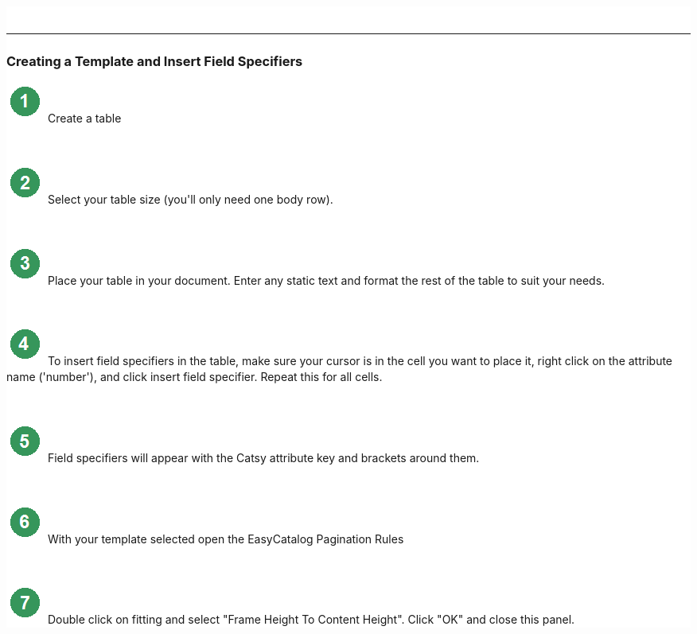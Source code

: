 <figure><img src="https://cforce.atlassian.net/wiki/download/thumbnails/13303817/EasyCatalog_Inside_Indesign_8.png?version=1&#x26;modificationDate=1551887173958&#x26;cacheVersion=1&#x26;api=v2&#x26;width=816&#x26;height=250" alt=""><figcaption></figcaption></figure>

***

### Creating a Template and Insert Field Specifiers

<img src="../.gitbook/assets/image (32).png" alt="" data-size="line"> Create a table

<figure><img src="https://cforce.atlassian.net/wiki/download/thumbnails/13303821/EasyCatalog_Template_Insert_1.png?version=1&#x26;modificationDate=1551887868743&#x26;cacheVersion=1&#x26;api=v2&#x26;width=1075&#x26;height=102" alt=""><figcaption></figcaption></figure>

<img src="../.gitbook/assets/image (33).png" alt="" data-size="line"> Select your table size (you'll only need one body row).

<div align="left"><figure><img src="https://cforce.atlassian.net/wiki/download/thumbnails/13303821/EasyCatalog_Template_Insert_2.png?version=1&#x26;modificationDate=1551887965153&#x26;cacheVersion=1&#x26;api=v2&#x26;width=365&#x26;height=225" alt=""><figcaption></figcaption></figure></div>

<img src="../.gitbook/assets/image (34).png" alt="" data-size="line"> Place your table in your document. Enter any static text and format the rest of the table to suit your needs.&#x20;

<figure><img src="https://cforce.atlassian.net/wiki/download/thumbnails/13303821/EasyCatalog_Template_Insert_3.png?version=1&#x26;modificationDate=1551888229558&#x26;cacheVersion=1&#x26;api=v2&#x26;width=687&#x26;height=211" alt=""><figcaption></figcaption></figure>

<img src="../.gitbook/assets/image (35).png" alt="" data-size="line"> To insert field specifiers in the table, make sure your cursor is in the cell you want to place it, right click on the attribute name ('number'), and click insert field specifier. Repeat this for all cells.&#x20;

<figure><img src="https://cforce.atlassian.net/wiki/download/thumbnails/13303821/EasyCatalog_Template_Insert_4.png?version=1&#x26;modificationDate=1551888359552&#x26;cacheVersion=1&#x26;api=v2&#x26;width=825&#x26;height=526" alt=""><figcaption></figcaption></figure>

<img src="../.gitbook/assets/image (36).png" alt="" data-size="line"> Field specifiers will appear with the Catsy attribute key and brackets around them.&#x20;

<figure><img src="https://cforce.atlassian.net/wiki/download/thumbnails/13303821/EasyCatalog_Template_Insert_5.png?version=1&#x26;modificationDate=1551888915777&#x26;cacheVersion=1&#x26;api=v2&#x26;width=825&#x26;height=463" alt=""><figcaption></figcaption></figure>

<img src="../.gitbook/assets/image (37).png" alt="" data-size="line"> With your template selected open the EasyCatalog Pagination Rules

<figure><img src="https://cforce.atlassian.net/wiki/download/thumbnails/13303821/EasyCatalog_Template_Insert_6b.png?version=1&#x26;modificationDate=1551890041181&#x26;cacheVersion=1&#x26;api=v2&#x26;width=825&#x26;height=428" alt=""><figcaption></figcaption></figure>

<img src="../.gitbook/assets/image (38).png" alt="" data-size="line"> Double click on fitting and select "Frame Height To Content Height". Click "OK" and close this panel.&#x20;
